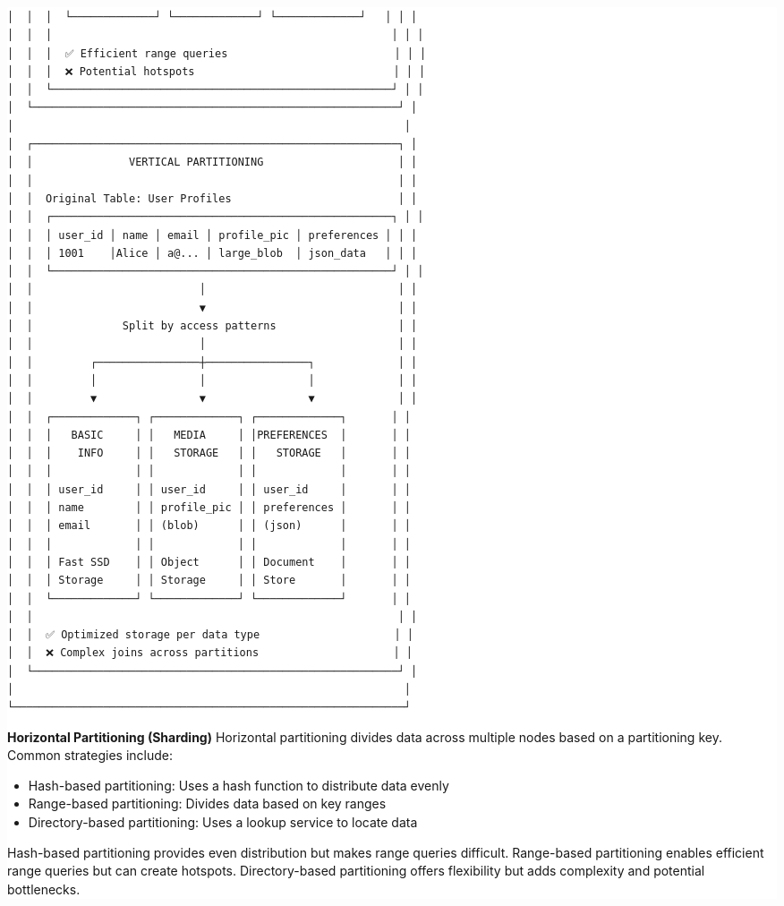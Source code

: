 ```
│  │  │  └─────────────┘ └─────────────┘ └─────────────┘   │ │ │
│  │  │                                                     │ │ │
│  │  │  ✅ Efficient range queries                          │ │ │
│  │  │  ❌ Potential hotspots                               │ │ │
│  │  └─────────────────────────────────────────────────────┘ │ │
│  └─────────────────────────────────────────────────────────┘ │
│                                                             │
│  ┌─────────────────────────────────────────────────────────┐ │
│  │               VERTICAL PARTITIONING                     │ │
│  │                                                         │ │
│  │  Original Table: User Profiles                          │ │
│  │  ┌─────────────────────────────────────────────────────┐ │ │
│  │  │ user_id │ name │ email │ profile_pic │ preferences │ │ │
│  │  │ 1001    │Alice │ a@... │ large_blob  │ json_data   │ │ │
│  │  └─────────────────────────────────────────────────────┘ │ │
│  │                          │                              │ │
│  │                          ▼                              │ │
│  │              Split by access patterns                   │ │
│  │                          │                              │ │
│  │         ┌────────────────┼────────────────┐             │ │
│  │         │                │                │             │ │
│  │         ▼                ▼                ▼             │ │
│  │  ┌─────────────┐ ┌─────────────┐ ┌─────────────┐       │ │
│  │  │   BASIC     │ │   MEDIA     │ │PREFERENCES  │       │ │
│  │  │    INFO     │ │   STORAGE   │ │   STORAGE   │       │ │
│  │  │             │ │             │ │             │       │ │
│  │  │ user_id     │ │ user_id     │ │ user_id     │       │ │
│  │  │ name        │ │ profile_pic │ │ preferences │       │ │
│  │  │ email       │ │ (blob)      │ │ (json)      │       │ │
│  │  │             │ │             │ │             │       │ │
│  │  │ Fast SSD    │ │ Object      │ │ Document    │       │ │
│  │  │ Storage     │ │ Storage     │ │ Store       │       │ │
│  │  └─────────────┘ └─────────────┘ └─────────────┘       │ │
│  │                                                         │ │
│  │  ✅ Optimized storage per data type                     │ │
│  │  ❌ Complex joins across partitions                     │ │
│  └─────────────────────────────────────────────────────────┘ │
│                                                             │
└─────────────────────────────────────────────────────────────┘
```

**Horizontal Partitioning (Sharding)**
Horizontal partitioning divides data across multiple nodes based on a partitioning key. Common strategies include:

- Hash-based partitioning: Uses a hash function to distribute data evenly
- Range-based partitioning: Divides data based on key ranges
- Directory-based partitioning: Uses a lookup service to locate data

Hash-based partitioning provides even distribution but makes range queries difficult. Range-based partitioning enables efficient range queries but can create hotspots. Directory-based partitioning offers flexibility but adds complexity and potential bottlenecks.
